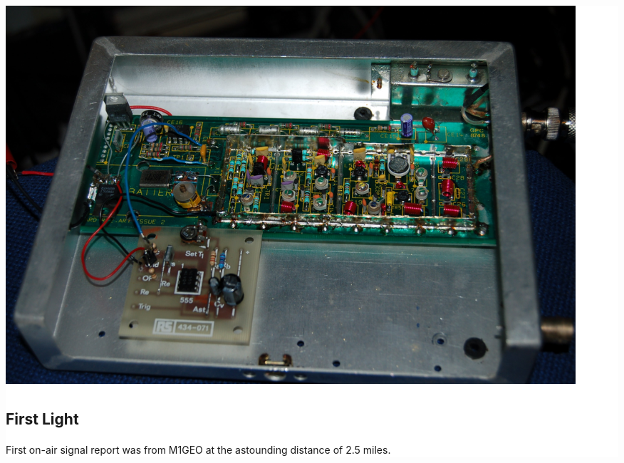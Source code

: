 <img src="144MEPT.jpg" title="144MEPT.jpg" alt="144MEPT.jpg" width="800" />

First Light
-----------

First on-air signal report was from M1GEO at the astounding distance of
2.5 miles.